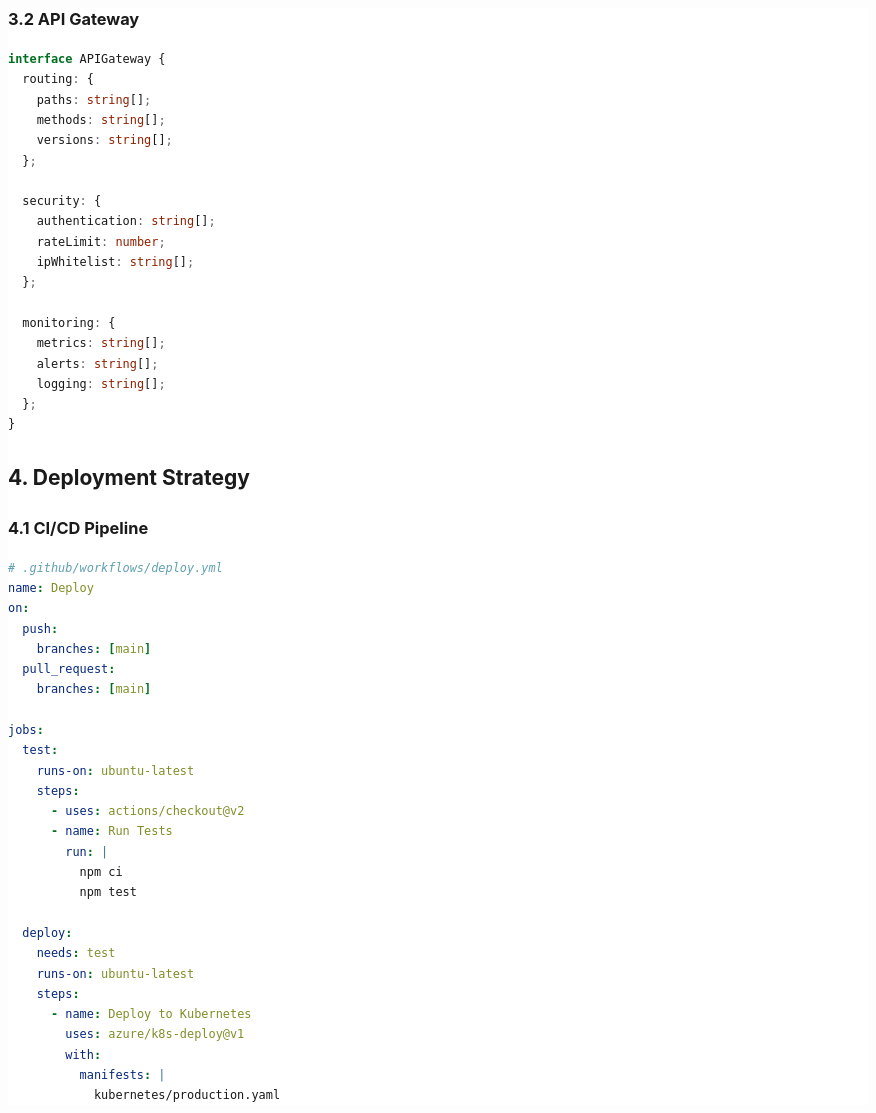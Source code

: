 ### 3.2 API Gateway
```typescript
interface APIGateway {
  routing: {
    paths: string[];
    methods: string[];
    versions: string[];
  };

  security: {
    authentication: string[];
    rateLimit: number;
    ipWhitelist: string[];
  };

  monitoring: {
    metrics: string[];
    alerts: string[];
    logging: string[];
  };
}
```

## 4. Deployment Strategy

### 4.1 CI/CD Pipeline
```yaml
# .github/workflows/deploy.yml
name: Deploy
on:
  push:
    branches: [main]
  pull_request:
    branches: [main]

jobs:
  test:
    runs-on: ubuntu-latest
    steps:
      - uses: actions/checkout@v2
      - name: Run Tests
        run: |
          npm ci
          npm test

  deploy:
    needs: test
    runs-on: ubuntu-latest
    steps:
      - name: Deploy to Kubernetes
        uses: azure/k8s-deploy@v1
        with:
          manifests: |
            kubernetes/production.yaml
```
